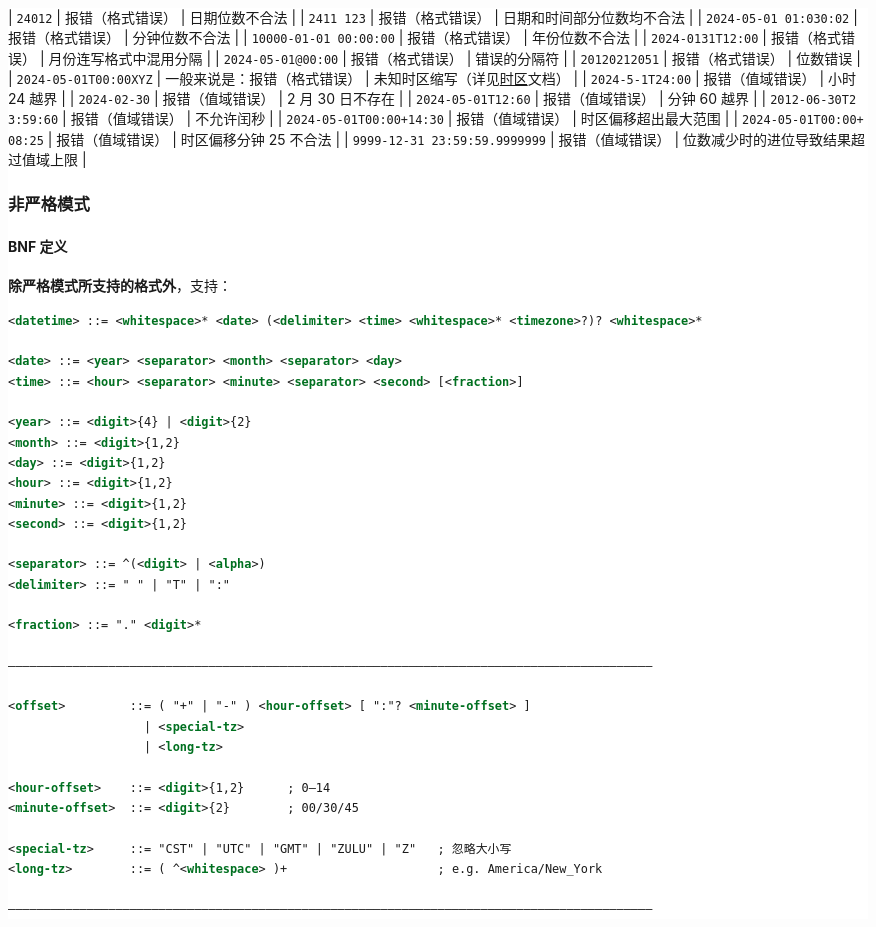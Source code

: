 | `24012`                              | 报错（格式错误）                     | 日期位数不合法                                   |
| `2411 123`                           | 报错（格式错误）                     | 日期和时间部分位数均不合法                             |
| `2024-05-01 01:030:02`               | 报错（格式错误）                     | 分钟位数不合法                                   |
| `10000-01-01 00:00:00`               | 报错（格式错误）                     | 年份位数不合法                                   |
| `2024-0131T12:00`                    | 报错（格式错误）                     | 月份连写格式中混用分隔                               |
| `2024-05-01@00:00`                   | 报错（格式错误）                     | 错误的分隔符                                    |
| `20120212051`                        | 报错（格式错误）                     | 位数错误                                      |
| `2024-05-01T00:00XYZ`                | 一般来说是：报错（格式错误）               | 未知时区缩写（详见[时区](../../../../admin-manual/cluster-management/time-zone)文档）                         |
| `2024-5-1T24:00`                     | 报错（值域错误）                     | 小时 24 越界                                  |
| `2024-02-30`                         | 报错（值域错误）                     | 2 月 30 日不存在                               |
| `2024-05-01T12:60`                   | 报错（值域错误）                     | 分钟 60 越界                                  |
| `2012-06-30T23:59:60`                | 报错（值域错误）                     | 不允许闰秒                                     |
| `2024-05-01T00:00+14:30`             | 报错（值域错误）                     | 时区偏移超出最大范围                                |
| `2024-05-01T00:00+08:25`             | 报错（值域错误）                     | 时区偏移分钟 25 不合法                             |
| `9999-12-31 23:59:59.9999999`        | 报错（值域错误）                     | 位数减少时的进位导致结果超过值域上限                        |

### 非严格模式

#### BNF 定义

**除严格模式所支持的格式外**，支持：

```xml
<datetime> ::= <whitespace>* <date> (<delimiter> <time> <whitespace>* <timezone>?)? <whitespace>*

<date> ::= <year> <separator> <month> <separator> <day>
<time> ::= <hour> <separator> <minute> <separator> <second> [<fraction>]

<year> ::= <digit>{4} | <digit>{2}
<month> ::= <digit>{1,2}
<day> ::= <digit>{1,2}
<hour> ::= <digit>{1,2}
<minute> ::= <digit>{1,2}
<second> ::= <digit>{1,2}

<separator> ::= ^(<digit> | <alpha>)
<delimiter> ::= " " | "T" | ":"

<fraction> ::= "." <digit>*

––––––––––––––––––––––––––––––––––––––––––––––––––––––––––––––––––––––––––––––––––––––––––

<offset>         ::= ( "+" | "-" ) <hour-offset> [ ":"? <minute-offset> ]
                   | <special-tz>
                   | <long-tz>

<hour-offset>    ::= <digit>{1,2}      ; 0–14
<minute-offset>  ::= <digit>{2}        ; 00/30/45

<special-tz>     ::= "CST" | "UTC" | "GMT" | "ZULU" | "Z"   ; 忽略大小写
<long-tz>        ::= ( ^<whitespace> )+                     ; e.g. America/New_York

––––––––––––––––––––––––––––––––––––––––––––––––––––––––––––––––––––––––––––––––––––––––––

```